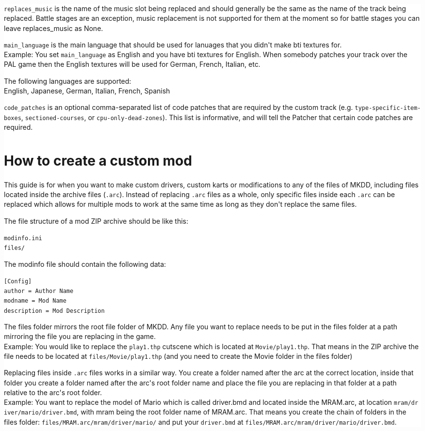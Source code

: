`replaces_music` is the name of the music slot being replaced and should generally be the same as the
name of the track being replaced. Battle stages are an exception, music replacement is not supported
for them at the moment so for battle stages you can leave replaces_music as None.

`main_language` is the main language that should be used for lanuages that you didn't make bti textures for. \
Example: You set `main_language` as English and you have bti textures for English.
When somebody patches your track over the PAL game then the English textures will be used for German, French,
Italian, etc.

The following languages are supported: \
English, Japanese, German, Italian, French, Spanish

`code_patches` is an optional comma-separated list of code patches that are required by the custom
track (e.g. `type-specific-item-boxes`, `sectioned-courses`, or `cpu-only-dead-zones`). This list is
informative, and will tell the Patcher that certain code patches are required.

# How to create a custom mod
This guide is for when you want to make custom drivers, custom karts or modifications to any of the
files of MKDD, including files located inside the archive files (`.arc`). Instead of replacing `.arc` files as a whole,
only specific files inside each `.arc` can be replaced which allows for multiple mods to work at the same time
as long as they don't replace the same files.

The file structure of a mod ZIP archive should be like this:

    modinfo.ini
    files/

The modinfo file should contain the following data:

    [Config]
    author = Author Name
    modname = Mod Name
    description = Mod Description

The files folder mirrors the root file folder of MKDD. Any file you want to replace needs to be put in the files folder
at a path mirroring the file you are replacing in the game. \
Example: You would like to replace the `play1.thp` cutscene which is located at `Movie/play1.thp`. That means in the ZIP archive
the file needs to be located at `files/Movie/play1.thp` (and you need to create the Movie folder in the files folder)

Replacing files inside `.arc` files works in a similar way. You create a folder named after the arc at the correct location, inside
that folder you create a folder named after the arc's root folder name and place the file you are replacing in that
folder at a path relative to the arc's root folder. \
Example: You want to replace the model of Mario which is called driver.bmd and located inside the MRAM.arc,
at location `mram/driver/mario/driver.bmd`, with mram being the root folder name of MRAM.arc. That means you create
the chain of folders in the files folder: `files/MRAM.arc/mram/driver/mario/` and put your `driver.bmd`
at `files/MRAM.arc/mram/driver/mario/driver.bmd`.
